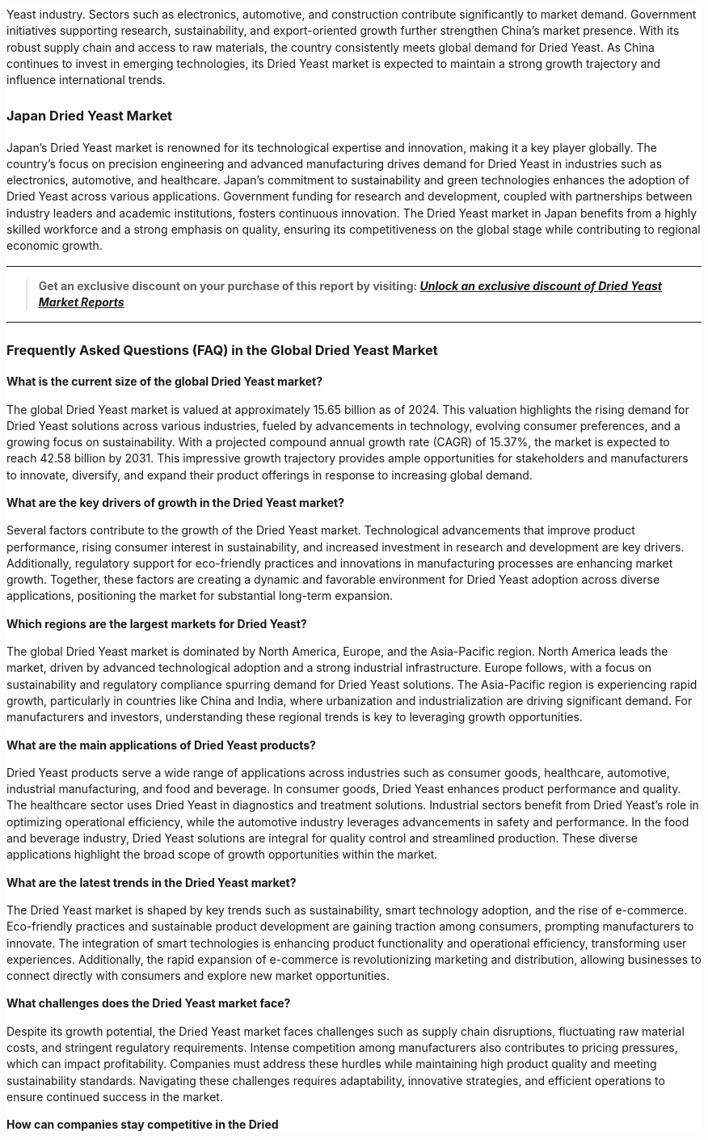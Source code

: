 Yeast industry. Sectors such as electronics, automotive, and construction contribute significantly to market demand. Government initiatives supporting research, sustainability, and export-oriented growth further strengthen China&rsquo;s market presence. With its robust supply chain and access to raw materials, the country consistently meets global demand for Dried Yeast. As China continues to invest in emerging technologies, its Dried Yeast market is expected to maintain a strong growth trajectory and influence international trends.</p><h3>Japan Dried Yeast Market</h3><p>Japan&rsquo;s Dried Yeast market is renowned for its technological expertise and innovation, making it a key player globally. The country&rsquo;s focus on precision engineering and advanced manufacturing drives demand for Dried Yeast in industries such as electronics, automotive, and healthcare. Japan&rsquo;s commitment to sustainability and green technologies enhances the adoption of Dried Yeast across various applications. Government funding for research and development, coupled with partnerships between industry leaders and academic institutions, fosters continuous innovation. The Dried Yeast market in Japan benefits from a highly skilled workforce and a strong emphasis on quality, ensuring its competitiveness on the global stage while contributing to regional economic growth.</p><hr /><blockquote><p><strong>Get an exclusive discount on your purchase of this report by visiting: <em><a href="://marketresearchpulse.com/ask-for-discount/1572?utm_source=Github&amp;utm_medium=091">Unlock an exclusive discount of Dried Yeast Market Reports</a></em>&nbsp;</strong></p></blockquote><hr /><h3>Frequently Asked Questions (FAQ) in the Global Dried Yeast Market</h3><p><strong>What is the current size of the global Dried Yeast market?</strong></p><p>The global Dried Yeast market is valued at approximately 15.65 billion as of 2024. This valuation highlights the rising demand for Dried Yeast solutions across various industries, fueled by advancements in technology, evolving consumer preferences, and a growing focus on sustainability. With a projected compound annual growth rate (CAGR) of 15.37%, the market is expected to reach 42.58 billion by 2031. This impressive growth trajectory provides ample opportunities for stakeholders and manufacturers to innovate, diversify, and expand their product offerings in response to increasing global demand.</p><p><strong>What are the key drivers of growth in the Dried Yeast market?</strong></p><p>Several factors contribute to the growth of the Dried Yeast market. Technological advancements that improve product performance, rising consumer interest in sustainability, and increased investment in research and development are key drivers. Additionally, regulatory support for eco-friendly practices and innovations in manufacturing processes are enhancing market growth. Together, these factors are creating a dynamic and favorable environment for Dried Yeast adoption across diverse applications, positioning the market for substantial long-term expansion.</p><p><strong>Which regions are the largest markets for Dried Yeast?</strong></p><p>The global Dried Yeast market is dominated by North America, Europe, and the Asia-Pacific region. North America leads the market, driven by advanced technological adoption and a strong industrial infrastructure. Europe follows, with a focus on sustainability and regulatory compliance spurring demand for Dried Yeast solutions. The Asia-Pacific region is experiencing rapid growth, particularly in countries like China and India, where urbanization and industrialization are driving significant demand. For manufacturers and investors, understanding these regional trends is key to leveraging growth opportunities.</p><p><strong>What are the main applications of Dried Yeast products?</strong></p><p>Dried Yeast products serve a wide range of applications across industries such as consumer goods, healthcare, automotive, industrial manufacturing, and food and beverage. In consumer goods, Dried Yeast enhances product performance and quality. The healthcare sector uses Dried Yeast in diagnostics and treatment solutions. Industrial sectors benefit from Dried Yeast&rsquo;s role in optimizing operational efficiency, while the automotive industry leverages advancements in safety and performance. In the food and beverage industry, Dried Yeast solutions are integral for quality control and streamlined production. These diverse applications highlight the broad scope of growth opportunities within the market.</p><p><strong>What are the latest trends in the Dried Yeast market?</strong></p><p>The Dried Yeast market is shaped by key trends such as sustainability, smart technology adoption, and the rise of e-commerce. Eco-friendly practices and sustainable product development are gaining traction among consumers, prompting manufacturers to innovate. The integration of smart technologies is enhancing product functionality and operational efficiency, transforming user experiences. Additionally, the rapid expansion of e-commerce is revolutionizing marketing and distribution, allowing businesses to connect directly with consumers and explore new market opportunities.</p><p><strong>What challenges does the Dried Yeast market face?</strong></p><p>Despite its growth potential, the Dried Yeast market faces challenges such as supply chain disruptions, fluctuating raw material costs, and stringent regulatory requirements. Intense competition among manufacturers also contributes to pricing pressures, which can impact profitability. Companies must address these hurdles while maintaining high product quality and meeting sustainability standards. Navigating these challenges requires adaptability, innovative strategies, and efficient operations to ensure continued success in the market.</p><p><strong>How can companies stay competitive in the Dried